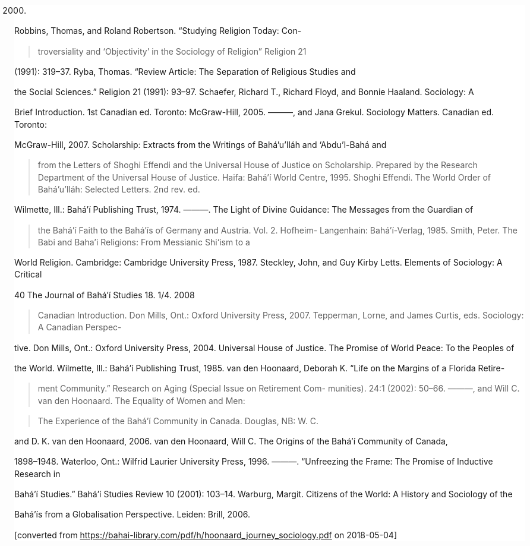 2000.
Robbins, Thomas, and Roland Robertson. “Studying Religion Today: Con-

> troversiality and ‘Objectivity’ in the Sociology of Religion” Religion 21

(1991): 319–37.
Ryba, Thomas. “Review Article: The Separation of Religious Studies and

the Social Sciences.” Religion 21 (1991): 93–97.
Schaefer, Richard T., Richard Floyd, and Bonnie Haaland. Sociology: A

Brief Introduction. 1st Canadian ed. Toronto: McGraw-Hill, 2005.
———, and Jana Grekul. Sociology Matters. Canadian ed. Toronto:

McGraw-Hill, 2007.
Scholarship: Extracts from the Writings of Bahá’u’lláh and ‘Abdu’l-Bahá and

> from the Letters of Shoghi Effendi and the Universal House of Justice on
> Scholarship. Prepared by the Research Department of the Universal
> House of Justice. Haifa: Bahá’í World Centre, 1995.
Shoghi Effendi. The World Order of Bahá’u’lláh: Selected Letters. 2nd rev. ed.

Wilmette, Ill.: Bahá’í Publishing Trust, 1974.
———. The Light of Divine Guidance: The Messages from the Guardian of

> the Bahá’í Faith to the Bahá’ís of Germany and Austria. Vol. 2. Hofheim-
> Langenhain: Bahá’í-Verlag, 1985.
Smith, Peter. The Babi and Baha’i Religions: From Messianic Shi‘ism to a

World Religion. Cambridge: Cambridge University Press, 1987.
Steckley, John, and Guy Kirby Letts. Elements of Sociology: A Critical

40           The Journal of Bahá’í Studies 18. 1/4. 2008

> Canadian Introduction. Don Mills, Ont.: Oxford University Press,
> 2007.
Tepperman, Lorne, and James Curtis, eds. Sociology: A Canadian Perspec-

tive. Don Mills, Ont.: Oxford University Press, 2004.
Universal House of Justice. The Promise of World Peace: To the Peoples of

the World. Wilmette, Ill.: Bahá’í Publishing Trust, 1985.
van den Hoonaard, Deborah K. “Life on the Margins of a Florida Retire-

> ment Community.” Research on Aging (Special Issue on Retirement Com-
> munities). 24:1 (2002): 50–66.
———, and Will C. van den Hoonaard. The Equality of Women and Men:

> The Experience of the Bahá’í Community in Canada. Douglas, NB: W. C.

and D. K. van den Hoonaard, 2006.
van den Hoonaard, Will C. The Origins of the Bahá’í Community of Canada,

1898–1948. Waterloo, Ont.: Wilfrid Laurier University Press, 1996.
———. “Unfreezing the Frame: The Promise of Inductive Research in

Bahá’í Studies.” Bahá’í Studies Review 10 (2001): 103–14.
Warburg, Margit. Citizens of the World: A History and Sociology of the

Bahá’ís from a Globalisation Perspective. Leiden: Brill, 2006.


[converted from https://bahai-library.com/pdf/h/hoonaard_journey_sociology.pdf on 2018-05-04]


